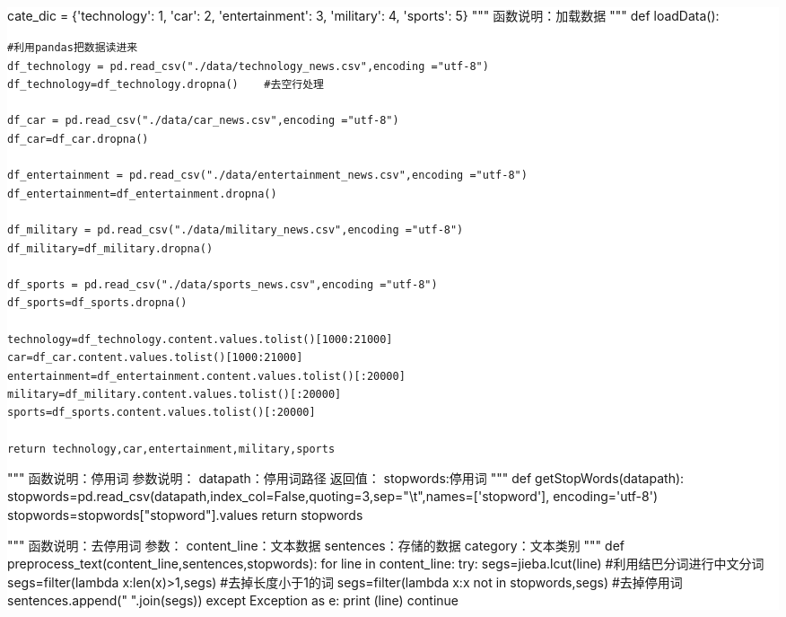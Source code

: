 cate_dic = {'technology': 1, 'car': 2, 'entertainment': 3, 'military': 4, 'sports': 5}
"""
函数说明：加载数据
"""
def loadData():


    #利用pandas把数据读进来
    df_technology = pd.read_csv("./data/technology_news.csv",encoding ="utf-8")
    df_technology=df_technology.dropna()    #去空行处理

    df_car = pd.read_csv("./data/car_news.csv",encoding ="utf-8")
    df_car=df_car.dropna()

    df_entertainment = pd.read_csv("./data/entertainment_news.csv",encoding ="utf-8")
    df_entertainment=df_entertainment.dropna()

    df_military = pd.read_csv("./data/military_news.csv",encoding ="utf-8")
    df_military=df_military.dropna()

    df_sports = pd.read_csv("./data/sports_news.csv",encoding ="utf-8")
    df_sports=df_sports.dropna()

    technology=df_technology.content.values.tolist()[1000:21000]
    car=df_car.content.values.tolist()[1000:21000]
    entertainment=df_entertainment.content.values.tolist()[:20000]
    military=df_military.content.values.tolist()[:20000]
    sports=df_sports.content.values.tolist()[:20000]

    return technology,car,entertainment,military,sports

"""
函数说明：停用词
参数说明：
    datapath：停用词路径
返回值：
    stopwords:停用词
"""
def getStopWords(datapath):
    stopwords=pd.read_csv(datapath,index_col=False,quoting=3,sep="\t",names=['stopword'], encoding='utf-8')
    stopwords=stopwords["stopword"].values
    return stopwords

"""
函数说明：去停用词
参数：
    content_line：文本数据
    sentences：存储的数据
    category：文本类别
"""
def preprocess_text(content_line,sentences,stopwords):
    for line in content_line:
        try:
            segs=jieba.lcut(line)    #利用结巴分词进行中文分词
            segs=filter(lambda x:len(x)>1,segs)    #去掉长度小于1的词
            segs=filter(lambda x:x not in stopwords,segs)    #去掉停用词
            sentences.append(" ".join(segs))
        except Exception as e:
            print (line)
            continue
